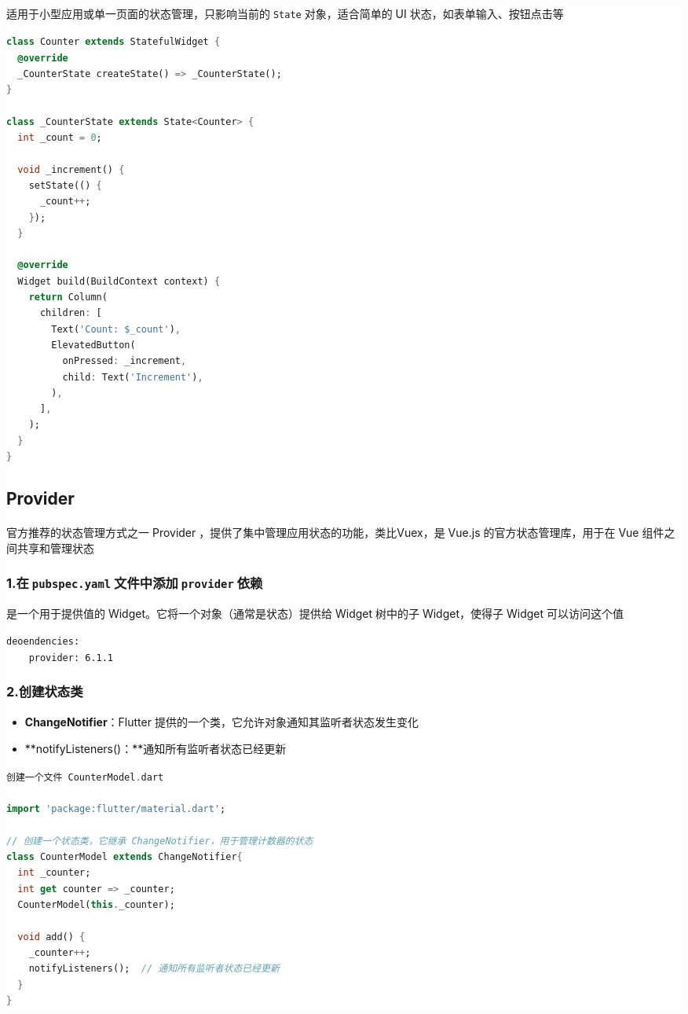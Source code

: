 适用于小型应用或单一页面的状态管理，只影响当前的 `State` 对象，适合简单的 UI 状态，如表单输入、按钮点击等

```dart
class Counter extends StatefulWidget {
  @override
  _CounterState createState() => _CounterState();
}
 
class _CounterState extends State<Counter> {
  int _count = 0;
 
  void _increment() {
    setState(() {
      _count++;
    });
  }
 
  @override
  Widget build(BuildContext context) {
    return Column(
      children: [
        Text('Count: $_count'),
        ElevatedButton(
          onPressed: _increment,
          child: Text('Increment'),
        ),
      ],
    );
  }
}
```

## Provider

官方推荐的状态管理方式之一 Provider ，提供了集中管理应用状态的功能，类比Vuex，是 Vue.js 的官方状态管理库，用于在 Vue 组件之间共享和管理状态

### 1.在 `pubspec.yaml` 文件中添加 `provider` 依赖

是一个用于提供值的 Widget。它将一个对象（通常是状态）提供给 Widget 树中的子 Widget，使得子 Widget 可以访问这个值

```
deoendencies:
	provider: 6.1.1
```

### 2.创建状态类

+ **ChangeNotifier**：Flutter 提供的一个类，它允许对象通知其监听者状态发生变化

+ **notifyListeners()：**通知所有监听者状态已经更新

```dart
创建一个文件 CounterModel.dart
 
import 'package:flutter/material.dart';
 
// 创建一个状态类，它继承 ChangeNotifier，用于管理计数器的状态
class CounterModel extends ChangeNotifier{
  int _counter;
  int get counter => _counter;
  CounterModel(this._counter);
 
  void add() {
    _counter++;
    notifyListeners();  // 通知所有监听者状态已经更新
  }
}
```